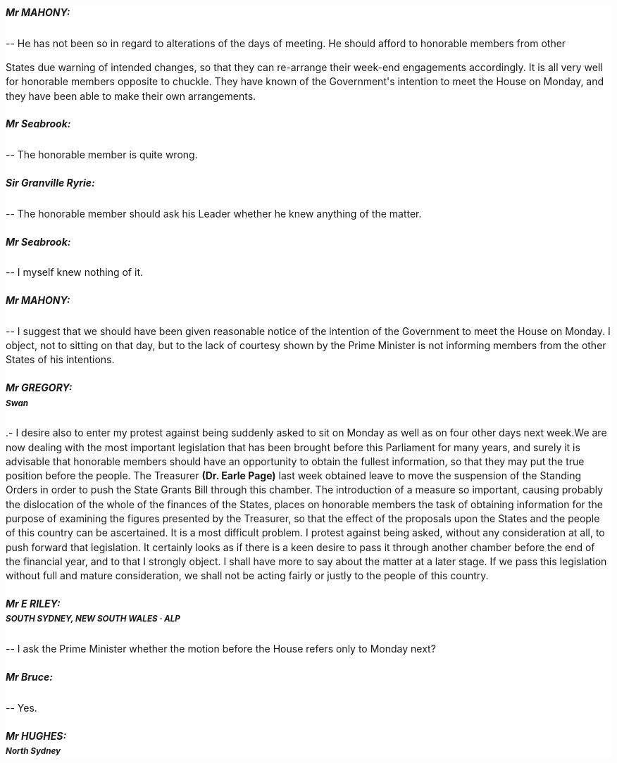 ##### Mr MAHONY:

-- He has not been so in regard to alterations of the days of meeting. He should afford to honorable members from other 

States due warning of intended changes, so that they can re-arrange their week-end engagements accordingly. It is all very well for honorable members opposite to chuckle. They have known of the Government's intention to meet the House on Monday, and they have been able to make their own arrangements. 

##### Mr Seabrook:

--  The honorable member is quite wrong. 

##### Sir Granville Ryrie:

--  The honorable member should ask his Leader whether he knew anything of the matter. 

##### Mr Seabrook:

--  I myself knew nothing of it. 

##### Mr MAHONY:

-- I suggest that we should have been given reasonable notice of the intention of the Government to meet the House on Monday. I object, not to sitting on that day, but to the lack of courtesy shown by the Prime Minister is not informing members from the other States of his intentions. 

##### Mr GREGORY:<br><small class="text-muted">Swan</small>

.- I desire also to enter my protest against being suddenly asked to sit on Monday as well as on four other days next week.We are now dealing with the most important legislation that has been brought before this Parliament for many years, and surely it is advisable that honorable members should have an opportunity to obtain the fullest information, so that they may put the true position before the people. The Treasurer  **(Dr. Earle Page)**  last week obtained leave to move the suspension of the Standing Orders in order to push the State Grants Bill through this chamber. The introduction of a measure so important, causing probably the dislocation of the whole of the finances of the States, places on honorable members the task of obtaining information for the purpose of examining the figures presented by the Treasurer, so that the effect of the proposals upon the States and the people of this country can be ascertained. It is a most difficult problem. I protest against being asked, without any consideration at all, to push forward that legislation. It certainly looks as if there is a keen desire to pass it through another chamber before the end of the financial year, and to that I strongly object. I shall have more to say about the matter at a later stage. If we pass this legislation without full and mature consideration, we shall not be acting fairly or justly to the people of this country. 

##### Mr E RILEY:<br><small class="text-muted">SOUTH SYDNEY, NEW SOUTH WALES &middot; ALP</small>

--  I ask the Prime Minister whether the motion before the House refers only to Monday next? 

##### Mr Bruce:

--  Yes. 

##### Mr HUGHES:<br><small class="text-muted">North Sydney</small>
